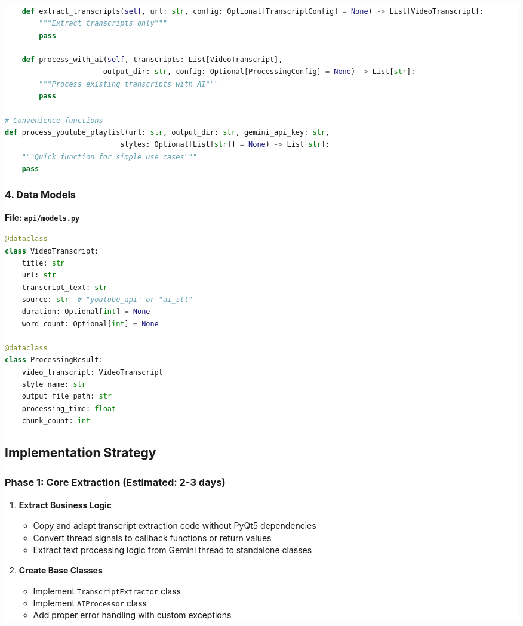 ```python
    def extract_transcripts(self, url: str, config: Optional[TranscriptConfig] = None) -> List[VideoTranscript]:
        """Extract transcripts only"""
        pass
        
    def process_with_ai(self, transcripts: List[VideoTranscript], 
                       output_dir: str, config: Optional[ProcessingConfig] = None) -> List[str]:
        """Process existing transcripts with AI"""
        pass

# Convenience functions
def process_youtube_playlist(url: str, output_dir: str, gemini_api_key: str, 
                           styles: Optional[List[str]] = None) -> List[str]:
    """Quick function for simple use cases"""
    pass
```

### 4. Data Models

**File: `api/models.py`**

```python
@dataclass
class VideoTranscript:
    title: str
    url: str
    transcript_text: str
    source: str  # "youtube_api" or "ai_stt"
    duration: Optional[int] = None
    word_count: Optional[int] = None

@dataclass
class ProcessingResult:
    video_transcript: VideoTranscript
    style_name: str
    output_file_path: str
    processing_time: float
    chunk_count: int
```

## Implementation Strategy

### Phase 1: Core Extraction (Estimated: 2-3 days)

1. **Extract Business Logic**
   - Copy and adapt transcript extraction code without PyQt5 dependencies
   - Convert thread signals to callback functions or return values
   - Extract text processing logic from Gemini thread to standalone classes

2. **Create Base Classes**
   - Implement `TranscriptExtractor` class
   - Implement `AIProcessor` class  
   - Add proper error handling with custom exceptions
